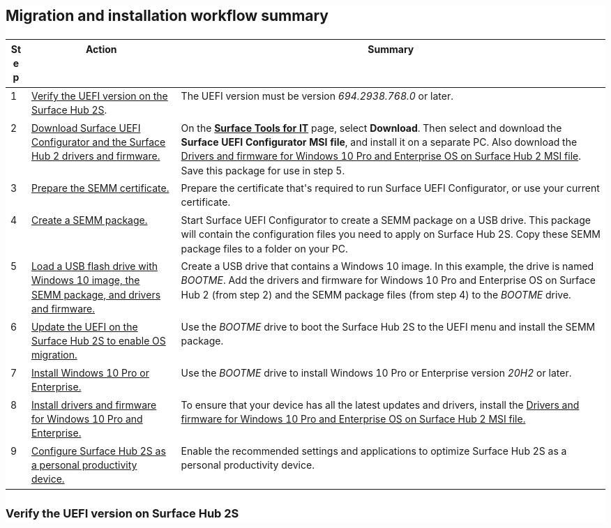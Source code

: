 ## Migration and installation workflow summary

| Step  | Action                                                                                                 | Summary                                                                                                                                                                                                                                                                                                                                                                                                  |
| - | ------------------------------------------------------------------------------------------------------ | -------------------------------------------------------------------------------------------------------------------------------------------------------------------------------------------------------------------------------------------------------------------------------------------------------------------------------------------------------------------------------------------------------- |
| 1 | [Verify the UEFI version on the Surface Hub 2S](#verify-the-uefi-version-on-surface-hub-2s).                                  | The UEFI version must be version *694.2938.768.0* or later.                                                                                                                                                                                                                                                                                                                                                      |
| 2 | [Download Surface UEFI Configurator and the Surface Hub 2 drivers and firmware.](#download-surface-uefi-configurator-and-surface-hub-2-drivers-and-firmware)                             | On the **[Surface Tools for IT](https://www.microsoft.com/download/details.aspx?id=46703)** page</a>, select **Download**. Then select and download the **Surface UEFI Configurator MSI file**, and install it on a separate PC. Also download the [Drivers and firmware for Windows 10 Pro and Enterprise OS on Surface Hub 2 MSI file](https://www.microsoft.com/download/details.aspx?id=101974).</a> Save this package for use in step 5. |
| 3 | [Prepare the SEMM certificate.](#prepare-the-semm-certificate)                                                                          | Prepare the certificate that's required to run Surface UEFI Configurator, or use your current certificate.                                                                                                                                                                                                                                                                                                      |
| 4 | [Create a SEMM package.](#create-a-semm-package)                                                                               | Start Surface UEFI Configurator to create a SEMM package on a USB drive. This package will contain the configuration files you need to apply on Surface Hub 2S. Copy these SEMM package files to a folder on your PC.                                                                                                                                                                                          |
| 5 | [Load a USB flash drive with Windows 10 image, the SEMM package, and drivers and firmware.](#load-a-usb-flash-drive-with-a-windows-10-image-semm-package-and-surface-hub-2-drivers-and-firmware) | Create a USB drive that contains a Windows 10 image. In this example, the drive is named *BOOTME*. Add the drivers and firmware for Windows 10 Pro and Enterprise OS on Surface Hub 2 (from step 2) and the SEMM package files (from step 4) to the *BOOTME* drive.                                                                                                                                                                                                  |
| 6 | [Update the UEFI on the Surface Hub 2S to enable OS migration.](#update-uefi-on-surface-hub-2s-to-enable-os-migration)                                              | Use the *BOOTME* drive to boot the Surface Hub 2S to the UEFI menu and install the SEMM package.|
| 7 | [Install Windows 10 Pro or Enterprise.](#install-windows-1011-pro-or-enterprise)                                        | Use the *BOOTME* drive to install Windows 10 Pro or Enterprise version *20H2* or later.                                                                                                                                                                                                                                                                                 |
| 8 | [Install drivers and firmware for Windows 10 Pro and Enterprise.](#install-surface-hub-2-drivers-and-firmware)                                        | To ensure that your device has all the latest updates and drivers, install the <a href="https://www.microsoft.com/download/details.aspx?id=101974" target="_blank">Drivers and firmware for Windows 10 Pro and Enterprise OS on Surface Hub 2 MSI file.</a>                                                                                                                                                                                                                                                                                  |
| 9 | [Configure Surface Hub 2S as a personal productivity device.](#configure-recommended-settings)                                        |  Enable the recommended settings and applications to optimize Surface Hub 2S as a personal productivity device.                                                                                                                                                                                                                                                                    |

### Verify the UEFI version on Surface Hub 2S
